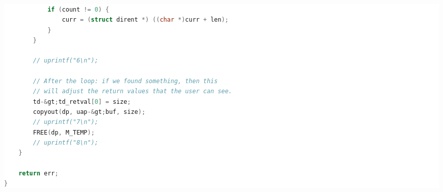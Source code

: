 ```C
            if (count != 0) {
                curr = (struct dirent *) ((char *)curr + len);
            }
        }

        // uprintf("6\n");

        // After the loop: if we found something, then this
        // will adjust the return values that the user can see.
        td-&gt;td_retval[0] = size;
        copyout(dp, uap-&gt;buf, size);
        // uprintf("7\n");
        FREE(dp, M_TEMP);
        // uprintf("8\n");
    }

    return err;
}
```

 